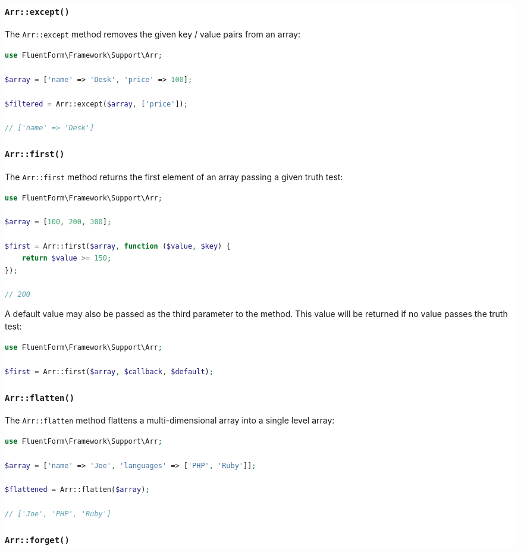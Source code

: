<a name="method-array-except"></a>
### `Arr::except()`

The `Arr::except` method removes the given key / value pairs from an array:
```php 
use FluentForm\Framework\Support\Arr;

$array = ['name' => 'Desk', 'price' => 100];

$filtered = Arr::except($array, ['price']);

// ['name' => 'Desk']
```
<a name="method-array-first"></a>
### `Arr::first()`

The `Arr::first` method returns the first element of an array passing a given truth test:
```php 
use FluentForm\Framework\Support\Arr;

$array = [100, 200, 300];

$first = Arr::first($array, function ($value, $key) {
    return $value >= 150;
});

// 200
```
A default value may also be passed as the third parameter to the method. This value will be returned if no value passes the truth test:
```php 
use FluentForm\Framework\Support\Arr;

$first = Arr::first($array, $callback, $default);
```

<a name="method-array-flatten"></a>
### `Arr::flatten()`

The `Arr::flatten` method flattens a multi-dimensional array into a single level array:

```php 
use FluentForm\Framework\Support\Arr;

$array = ['name' => 'Joe', 'languages' => ['PHP', 'Ruby']];

$flattened = Arr::flatten($array);

// ['Joe', 'PHP', 'Ruby']
```

<a name="method-array-forget"></a>
### `Arr::forget()`
